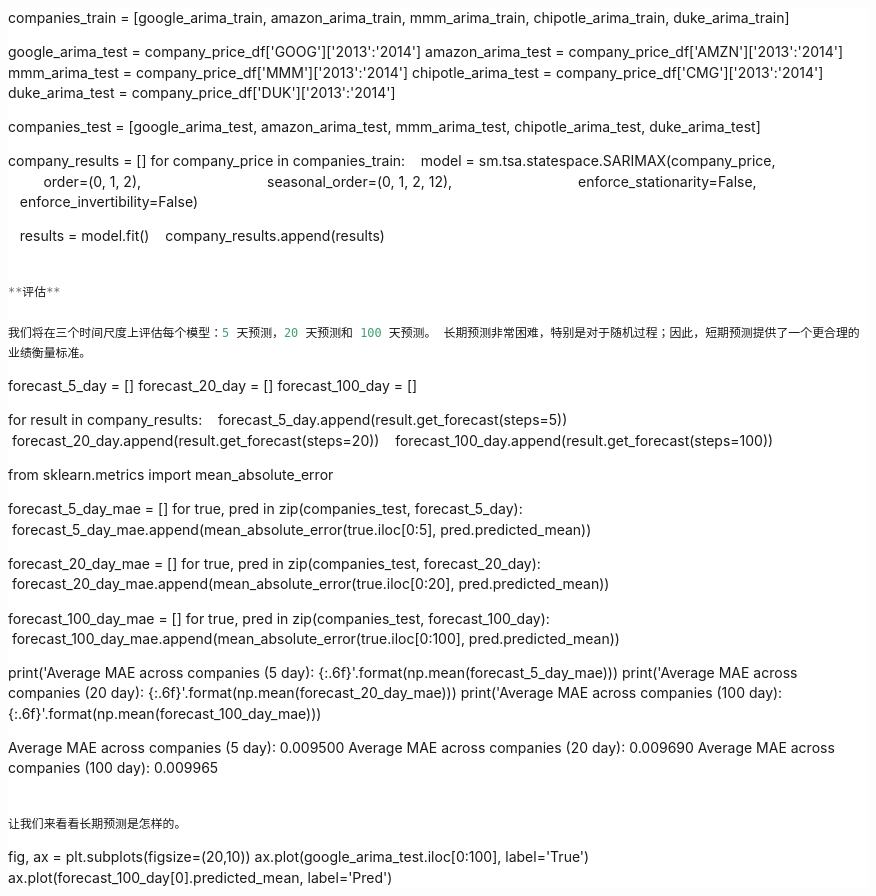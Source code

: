 companies_train = [google_arima_train, amazon_arima_train, mmm_arima_train, chipotle_arima_train, duke_arima_train]

google_arima_test = company_price_df['GOOG']['2013':'2014']
amazon_arima_test = company_price_df['AMZN']['2013':'2014']
mmm_arima_test = company_price_df['MMM']['2013':'2014']
chipotle_arima_test = company_price_df['CMG']['2013':'2014']
duke_arima_test = company_price_df['DUK']['2013':'2014']

companies_test = [google_arima_test, amazon_arima_test, mmm_arima_test, chipotle_arima_test, duke_arima_test]

company_results = []
for company_price in companies_train:
    model = sm.tsa.statespace.SARIMAX(company_price,
                                order=(0, 1, 2),
                                seasonal_order=(0, 1, 2, 12),
                                enforce_stationarity=False,
                                enforce_invertibility=False)

    results = model.fit()
    company_results.append(results)
```py

**评估**

我们将在三个时间尺度上评估每个模型：5 天预测，20 天预测和 100 天预测。 长期预测非常困难，特别是对于随机过程；因此，短期预测提供了一个更合理的业绩衡量标准。

```
forecast_5_day = []
forecast_20_day = []
forecast_100_day = []

for result in company_results:
    forecast_5_day.append(result.get_forecast(steps=5))
    forecast_20_day.append(result.get_forecast(steps=20))
    forecast_100_day.append(result.get_forecast(steps=100))

from sklearn.metrics import mean_absolute_error

forecast_5_day_mae = []
for true, pred in zip(companies_test, forecast_5_day):
    forecast_5_day_mae.append(mean_absolute_error(true.iloc[0:5], pred.predicted_mean))

forecast_20_day_mae = []
for true, pred in zip(companies_test, forecast_20_day):
    forecast_20_day_mae.append(mean_absolute_error(true.iloc[0:20], pred.predicted_mean))

forecast_100_day_mae = []
for true, pred in zip(companies_test, forecast_100_day):
    forecast_100_day_mae.append(mean_absolute_error(true.iloc[0:100], pred.predicted_mean))

print('Average MAE across companies (5 day): {:.6f}'.format(np.mean(forecast_5_day_mae)))
print('Average MAE across companies (20 day): {:.6f}'.format(np.mean(forecast_20_day_mae)))
print('Average MAE across companies (100 day): {:.6f}'.format(np.mean(forecast_100_day_mae)))
```py

```
Average MAE across companies (5 day): 0.009500
Average MAE across companies (20 day): 0.009690
Average MAE across companies (100 day): 0.009965
```py

让我们来看看长期预测是怎样的。

```
fig, ax = plt.subplots(figsize=(20,10))
ax.plot(google_arima_test.iloc[0:100], label='True')
ax.plot(forecast_100_day[0].predicted_mean, label='Pred')